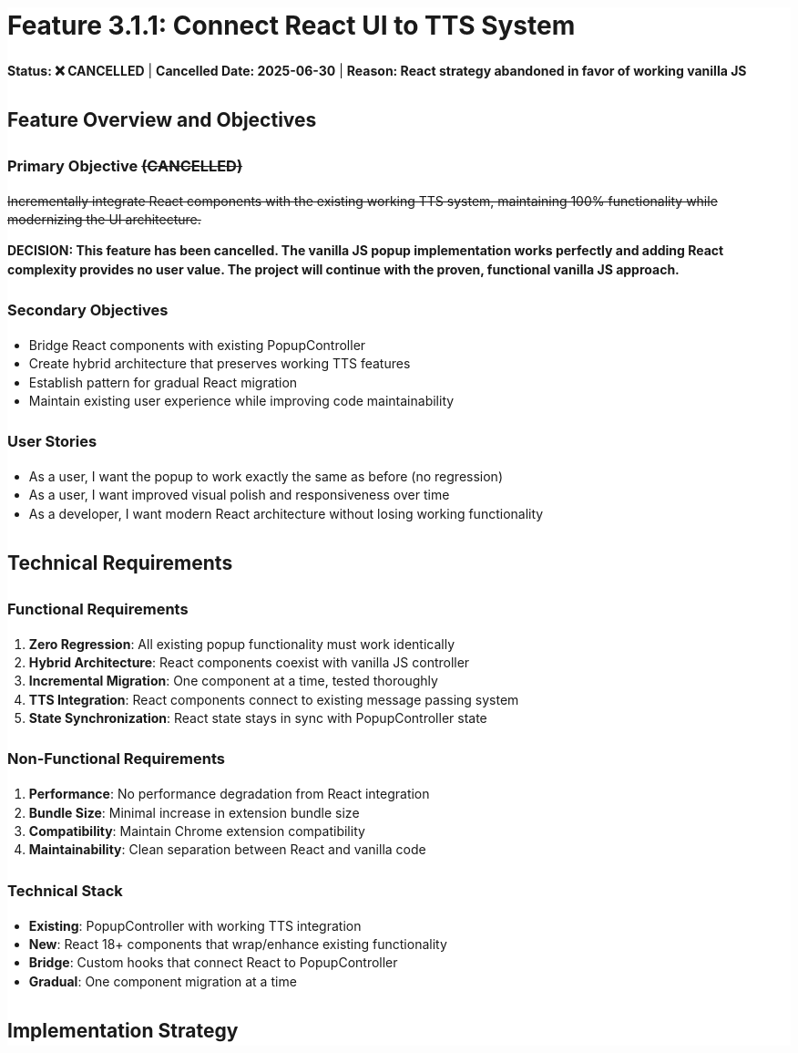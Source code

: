 # Feature 3.1.1: Connect React UI to TTS System

**Status: ❌ CANCELLED** | **Cancelled Date: 2025-06-30** | **Reason: React strategy abandoned in favor of working vanilla JS**

## Feature Overview and Objectives

### Primary Objective ~~(CANCELLED)~~
~~Incrementally integrate React components with the existing working TTS system, maintaining 100% functionality while modernizing the UI architecture.~~

**DECISION: This feature has been cancelled. The vanilla JS popup implementation works perfectly and adding React complexity provides no user value. The project will continue with the proven, functional vanilla JS approach.**

### Secondary Objectives
- Bridge React components with existing PopupController
- Create hybrid architecture that preserves working TTS features
- Establish pattern for gradual React migration
- Maintain existing user experience while improving code maintainability

### User Stories
- As a user, I want the popup to work exactly the same as before (no regression)
- As a user, I want improved visual polish and responsiveness over time
- As a developer, I want modern React architecture without losing working functionality

## Technical Requirements

### Functional Requirements
1. **Zero Regression**: All existing popup functionality must work identically
2. **Hybrid Architecture**: React components coexist with vanilla JS controller
3. **Incremental Migration**: One component at a time, tested thoroughly
4. **TTS Integration**: React components connect to existing message passing system
5. **State Synchronization**: React state stays in sync with PopupController state

### Non-Functional Requirements
1. **Performance**: No performance degradation from React integration
2. **Bundle Size**: Minimal increase in extension bundle size
3. **Compatibility**: Maintain Chrome extension compatibility
4. **Maintainability**: Clean separation between React and vanilla code

### Technical Stack
- **Existing**: PopupController with working TTS integration
- **New**: React 18+ components that wrap/enhance existing functionality
- **Bridge**: Custom hooks that connect React to PopupController
- **Gradual**: One component migration at a time

## Implementation Strategy

